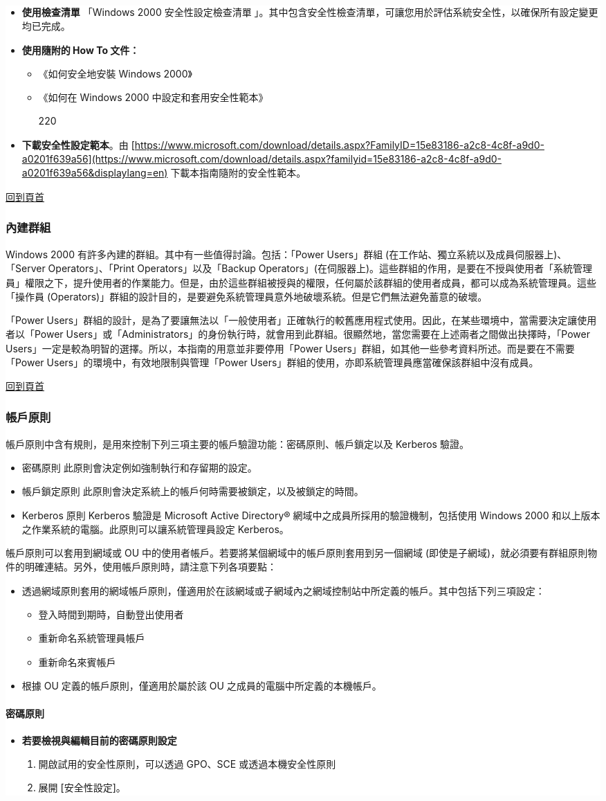 -   **使用檢查清單** 「Windows 2000 安全性設定檢查清單 」。其中包含安全性檢查清單，可讓您用於評估系統安全性，以確保所有設定變更均已完成。

-   **使用隨附的 How To 文件：**

    -   《如何安全地安裝 Windows 2000》

    -   《如何在 Windows 2000 中設定和套用安全性範本》

        220

-   **下載安全性設定範本**。由 [https://www.microsoft.com/download/details.aspx?FamilyID=15e83186-a2c8-4c8f-a9d0-a0201f639a56](https://www.microsoft.com/download/details.aspx?familyid=15e83186-a2c8-4c8f-a9d0-a0201f639a56&displaylang=en) 下載本指南隨附的安全性範本。

[](#mainsection)[回到頁首](#mainsection)

### 內建群組

Windows 2000 有許多內建的群組。其中有一些值得討論。包括：「Power Users」群組 (在工作站、獨立系統以及成員伺服器上)、「Server Operators」、「Print Operators」以及「Backup Operators」(在伺服器上)。這些群組的作用，是要在不授與使用者「系統管理員」權限之下，提升使用者的作業能力。但是，由於這些群組被授與的權限，任何屬於該群組的使用者成員，都可以成為系統管理員。這些「操作員 (Operators)」群組的設計目的，是要避免系統管理員意外地破壞系統。但是它們無法避免蓄意的破壞。

「Power Users」群組的設計，是為了要讓無法以「一般使用者」正確執行的較舊應用程式使用。因此，在某些環境中，當需要決定讓使用者以「Power Users」或「Administrators」的身份執行時，就會用到此群組。很顯然地，當您需要在上述兩者之間做出抉擇時，「Power Users」一定是較為明智的選擇。所以，本指南的用意並非要停用「Power Users」群組，如其他一些參考資料所述。而是要在不需要「Power Users」的環境中，有效地限制與管理「Power Users」群組的使用，亦即系統管理員應當確保該群組中沒有成員。

[](#mainsection)[回到頁首](#mainsection)

### 帳戶原則

帳戶原則中含有規則，是用來控制下列三項主要的帳戶驗證功能：密碼原則、帳戶鎖定以及 Kerberos 驗證。

-   密碼原則
    此原則會決定例如強制執行和存留期的設定。

-   帳戶鎖定原則
    此原則會決定系統上的帳戶何時需要被鎖定，以及被鎖定的時間。

-   Kerberos 原則
    Kerberos 驗證是 Microsoft Active Directory® 網域中之成員所採用的驗證機制，包括使用 Windows 2000 和以上版本之作業系統的電腦。此原則可以讓系統管理員設定 Kerberos。

帳戶原則可以套用到網域或 OU 中的使用者帳戶。若要將某個網域中的帳戶原則套用到另一個網域 (即使是子網域)，就必須要有群組原則物件的明確連結。另外，使用帳戶原則時，請注意下列各項要點：

-   透過網域原則套用的網域帳戶原則，僅適用於在該網域或子網域內之網域控制站中所定義的帳戶。其中包括下列三項設定：

    -   登入時間到期時，自動登出使用者

    -   重新命名系統管理員帳戶

    -   重新命名來賓帳戶

-   根據 OU 定義的帳戶原則，僅適用於屬於該 OU 之成員的電腦中所定義的本機帳戶。

#### 密碼原則

-   **若要檢視與編輯目前的密碼原則設定**

    1.  開啟試用的安全性原則，可以透過 GPO、SCE 或透過本機安全性原則

    2.  展開 \[安全性設定\]。

